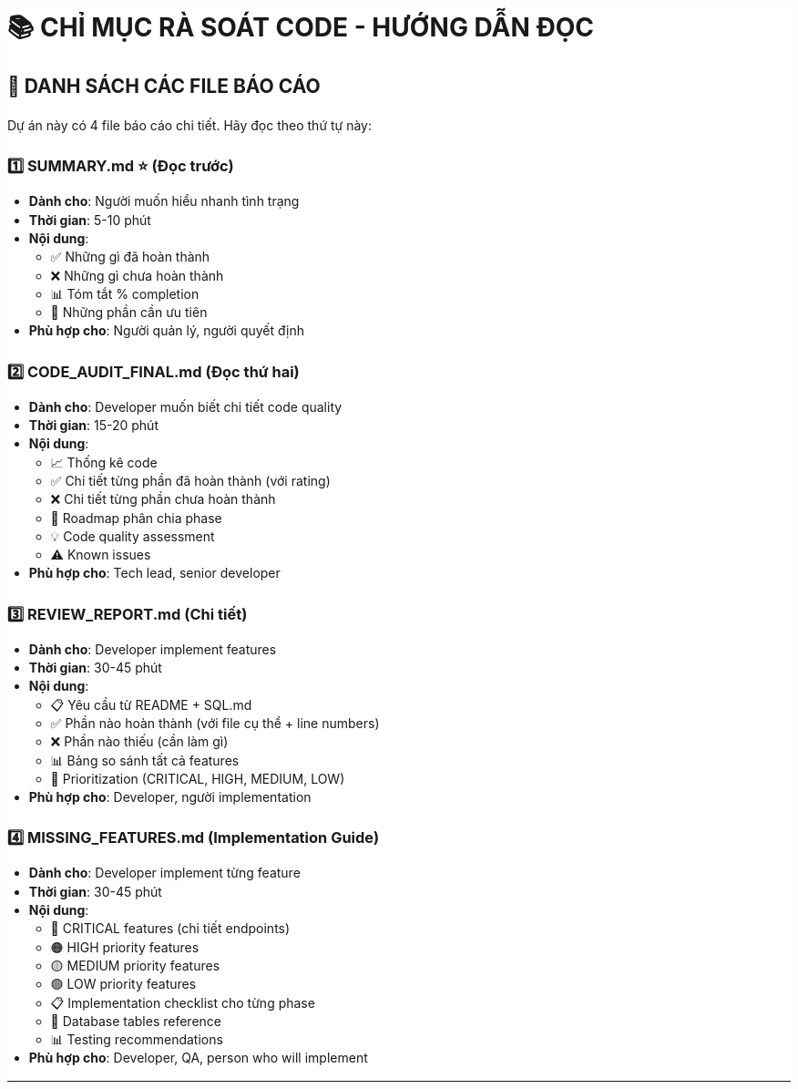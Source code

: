 # 📚 CHỈ MỤC RÀ SOÁT CODE - HƯỚNG DẪN ĐỌC

## 🎯 DANH SÁCH CÁC FILE BÁO CÁO

Dự án này có 4 file báo cáo chi tiết. Hãy đọc theo thứ tự này:

### 1️⃣ **SUMMARY.md** ⭐ (Đọc trước)

- **Dành cho**: Người muốn hiểu nhanh tình trạng
- **Thời gian**: 5-10 phút
- **Nội dung**:
  - ✅ Những gì đã hoàn thành
  - ❌ Những gì chưa hoàn thành
  - 📊 Tóm tắt % completion
  - 🎯 Những phần cần ưu tiên
- **Phù hợp cho**: Người quản lý, người quyết định

### 2️⃣ **CODE_AUDIT_FINAL.md** (Đọc thứ hai)

- **Dành cho**: Developer muốn biết chi tiết code quality
- **Thời gian**: 15-20 phút
- **Nội dung**:
  - 📈 Thống kê code
  - ✅ Chi tiết từng phần đã hoàn thành (với rating)
  - ❌ Chi tiết từng phần chưa hoàn thành
  - 🎯 Roadmap phân chia phase
  - 💡 Code quality assessment
  - ⚠️ Known issues
- **Phù hợp cho**: Tech lead, senior developer

### 3️⃣ **REVIEW_REPORT.md** (Chi tiết)

- **Dành cho**: Developer implement features
- **Thời gian**: 30-45 phút
- **Nội dung**:
  - 📋 Yêu cầu từ README + SQL.md
  - ✅ Phần nào hoàn thành (với file cụ thể + line numbers)
  - ❌ Phần nào thiếu (cần làm gì)
  - 📊 Bảng so sánh tất cả features
  - 🔴 Prioritization (CRITICAL, HIGH, MEDIUM, LOW)
- **Phù hợp cho**: Developer, người implementation

### 4️⃣ **MISSING_FEATURES.md** (Implementation Guide)

- **Dành cho**: Developer implement từng feature
- **Thời gian**: 30-45 phút
- **Nội dung**:
  - 🔴 CRITICAL features (chi tiết endpoints)
  - 🟠 HIGH priority features
  - 🟡 MEDIUM priority features
  - 🟢 LOW priority features
  - 📋 Implementation checklist cho từng phase
  - 📝 Database tables reference
  - 📊 Testing recommendations
- **Phù hợp cho**: Developer, QA, person who will implement

---